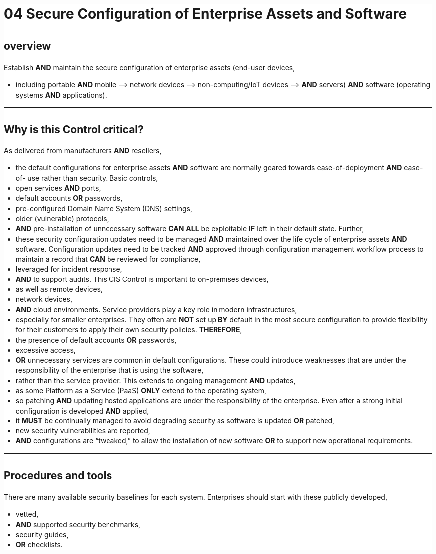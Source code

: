 # 04 Secure Configuration of Enterprise Assets and Software
## overview
Establish **AND** maintain the secure configuration of enterprise assets (end-user devices,
- including portable **AND** mobile --> network devices --> non-computing/IoT devices --> **AND** servers) **AND** software (operating systems **AND** applications).
----------------------------------------------------
## Why is this Control critical?
As delivered from manufacturers **AND** resellers,
- the default configurations for enterprise assets **AND** software are normally geared towards ease-of-deployment **AND** ease-of- use rather than security.
Basic controls,
- open services **AND** ports,
- default accounts **OR** passwords,
- pre-configured Domain Name System (DNS) settings,
- older (vulnerable) protocols,
- **AND** pre-installation of unnecessary software **CAN** **ALL** be exploitable **IF** left in their default state.
Further,
- these security configuration updates need to be managed **AND** maintained over the life cycle of enterprise assets **AND** software.
Configuration
updates need to be tracked **AND** approved through configuration management workflow process to maintain a record that **CAN** be reviewed for compliance,
- leveraged for incident response,
- **AND** to support audits.
This CIS Control is important to on-premises devices,
- as well as remote devices,
- network devices,
- **AND** cloud environments.
Service providers play a key role in modern infrastructures,
- especially for smaller enterprises.
They often are **NOT** set up **BY** default in the most secure configuration to provide flexibility for their customers to apply their own security policies.
**THEREFORE**,
- the presence of default accounts **OR** passwords,
- excessive access,
- **OR** unnecessary
services are common in default configurations.
These could introduce weaknesses that are under the responsibility of the enterprise that is using the software,
- rather than the service provider.
This extends to ongoing management **AND** updates,
- as some Platform as a Service (PaaS) **ONLY** extend to the operating system,
- so patching **AND** updating hosted applications are under the responsibility of the enterprise.
Even after a strong initial configuration is developed **AND** applied,
- it **MUST** be continually managed to avoid degrading security as software is updated **OR** patched,
- new security vulnerabilities are reported,
- **AND** configurations are “tweaked,” to allow the installation of new software **OR** to support new operational requirements.
----------------------------------------------------
## Procedures and tools
There are many available security baselines for each system.
Enterprises should start with these publicly developed,
- vetted,
- **AND** supported security benchmarks,
- security guides,
- **OR** checklists.